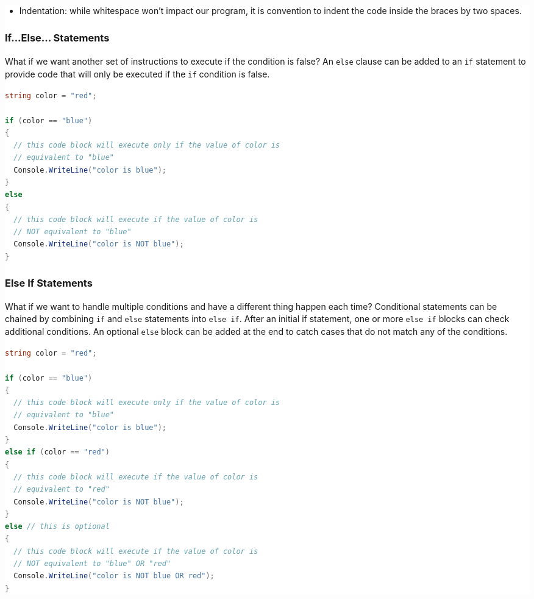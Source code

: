 - Indentation: while whitespace won’t impact our program, it is convention to indent the code inside the braces by two spaces.

### If...Else... Statements
What if we want another set of instructions to execute if the condition is false? An `else` clause can be added to an `if` statement to provide code that will only be executed if the `if` condition is false.

```c#
string color = "red";

if (color == "blue")
{
  // this code block will execute only if the value of color is 
  // equivalent to "blue"
  Console.WriteLine("color is blue");
} 
else 
{
  // this code block will execute if the value of color is 
  // NOT equivalent to "blue"
  Console.WriteLine("color is NOT blue");
}
```

### Else If Statements
What if we want to handle multiple conditions and have a different thing happen each time? Conditional statements can be chained by combining `if` and `else` statements into `else if`. After an initial if statement, one or more `else if` blocks can check additional conditions. An optional `else` block can be added at the end to catch cases that do not match any of the conditions.

```c#
string color = "red";

if (color == "blue")
{
  // this code block will execute only if the value of color is 
  // equivalent to "blue"
  Console.WriteLine("color is blue");
} 
else if (color == "red")
{
  // this code block will execute if the value of color is 
  // equivalent to "red"
  Console.WriteLine("color is NOT blue");
} 
else // this is optional
{
  // this code block will execute if the value of color is 
  // NOT equivalent to "blue" OR "red"
  Console.WriteLine("color is NOT blue OR red");
}
```
